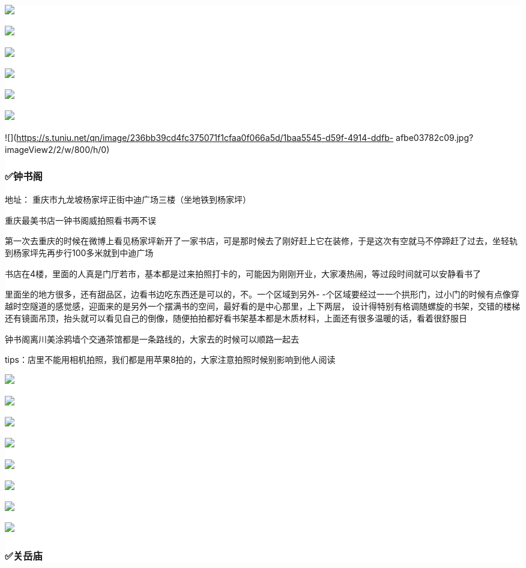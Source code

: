 ![](https://s.tuniu.net/qn/image/236bb39cd4fc375071f1cfaa0f066a5d/2764a99e-73ab-4ab0-f0e0-88cb50259f38.jpg?imageView2/2/w/800/h/0)

![](https://s.tuniu.net/qn/image/236bb39cd4fc375071f1cfaa0f066a5d/d8572d41-5e6c-4855-ffa2-ca4433a1759c.jpg?imageView2/2/w/800/h/0)

![](https://s.tuniu.net/qn/image/236bb39cd4fc375071f1cfaa0f066a5d/a51afa84-0f3f-4e62-d7c1-a4d3914388ad.jpg?imageView2/2/w/800/h/0)

![](https://s.tuniu.net/qn/image/236bb39cd4fc375071f1cfaa0f066a5d/8b927c30-388f-46da-e345-bada9a955eca.jpg?imageView2/2/w/800/h/0)

![](https://s.tuniu.net/qn/image/236bb39cd4fc375071f1cfaa0f066a5d/60809a84-0c6b-4bc6-d682-263097cc5d48.jpg?imageView2/2/w/800/h/0)

![](https://s.tuniu.net/qn/image/236bb39cd4fc375071f1cfaa0f066a5d/695f0d72-1ff7-4b95-8451-272720070961.jpg?imageView2/2/w/800/h/0)

![](https://s.tuniu.net/qn/image/236bb39cd4fc375071f1cfaa0f066a5d/1baa5545-d59f-4914-ddfb-
afbe03782c09.jpg?imageView2/2/w/800/h/0)

### ✅钟书阁

地址： 重庆市九龙坡杨家坪正街中迪广场三楼（坐地铁到杨家坪）

重庆最美书店一钟书阁威拍照看书两不误

第一次去重庆的时候在微博上看见杨家坪新开了一家书店，可是那时候去了刚好赶上它在装修，于是这次有空就马不停蹄赶了过去，坐轻轨到杨家坪先再步行100多米就到中迪广场

书店在4楼，里面的人真是门厅若市，基本都是过来拍照打卡的，可能因为刚刚开业，大家凑热闹，等过段时间就可以安静看书了

里面坐的地方很多，还有甜品区，边看书边吃东西还是可以的，不。一个区域到另外-
-个区域要经过一一个拱形门，过小门的时候有点像穿越时空隧道的感觉感，迎面来的是另外一个摆满书的空间，最好看的是中心那里，上下两层，
设计得特别有格调随螺旋的书架，交错的楼梯还有镜面吊顶，抬头就可以看见自己的倒像，随便拍拍都好看书架基本都是木质材料，上面还有很多温暖的话，看着很舒服日

钟书阁离川美涂鸦墙个交通茶馆都是一条路线的，大家去的时候可以顺路一起去

tips：店里不能用相机拍照，我们都是用苹果8拍的，大家注意拍照时候别影响到他人阅读

![](https://s.tuniu.net/qn/image/236bb39cd4fc375071f1cfaa0f066a5d/da232644-4cf5-4c20-8e71-5b1fed805605.jpg?imageView2/2/w/800/h/0)

![](https://s.tuniu.net/qn/image/236bb39cd4fc375071f1cfaa0f066a5d/598a4fec-2e69-42a0-c958-03a73cd3f9f2.jpg?imageView2/2/w/800/h/0)

![](https://s.tuniu.net/qn/image/236bb39cd4fc375071f1cfaa0f066a5d/7d521353-3c4a-4f5f-80a9-aa7f32e869d6.jpg?imageView2/2/w/800/h/0)

![](https://s.tuniu.net/qn/image/236bb39cd4fc375071f1cfaa0f066a5d/cf451295-c3b2-4e31-e8a4-99f3734737aa.jpg?imageView2/2/w/800/h/0)

![](https://s.tuniu.net/qn/image/236bb39cd4fc375071f1cfaa0f066a5d/2e5aacf9-8be6-47c8-950f-c5761c521de9.jpg?imageView2/2/w/800/h/0)

![](https://s.tuniu.net/qn/image/236bb39cd4fc375071f1cfaa0f066a5d/47ee6f97-c484-447a-9c97-1e0d9a64a349.jpg?imageView2/2/w/800/h/0)

![](https://s.tuniu.net/qn/image/236bb39cd4fc375071f1cfaa0f066a5d/9de5f5c4-dfba-4e37-e8e3-9d31970d286e.jpg?imageView2/2/w/800/h/0)

![](https://s.tuniu.net/qn/image/236bb39cd4fc375071f1cfaa0f066a5d/9f7a3713-e476-4e2c-de1e-b75d7359943e.jpg?imageView2/2/w/800/h/0)

### ✅关岳庙
